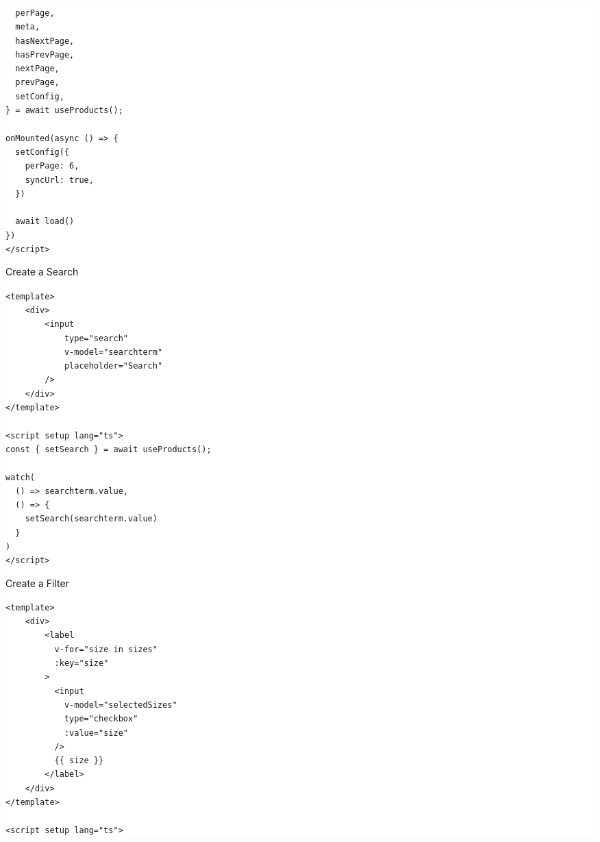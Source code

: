 ```vue
  perPage,
  meta,
  hasNextPage,
  hasPrevPage,
  nextPage,
  prevPage,
  setConfig,
} = await useProducts();

onMounted(async () => {
  setConfig({
    perPage: 6,
    syncUrl: true,
  })

  await load()
})
</script>
```

Create a Search

```vue
<template>
    <div>
        <input
            type="search"
            v-model="searchterm"
            placeholder="Search"
        />
    </div>
</template>

<script setup lang="ts">
const { setSearch } = await useProducts();

watch(
  () => searchterm.value,
  () => {
    setSearch(searchterm.value)
  }
)
</script>
```

Create a Filter

```vue
<template>
    <div>
        <label
          v-for="size in sizes"
          :key="size"
        >
          <input
            v-model="selectedSizes"
            type="checkbox"
            :value="size"
          />
          {{ size }}
        </label>
    </div>
</template>

<script setup lang="ts">
```